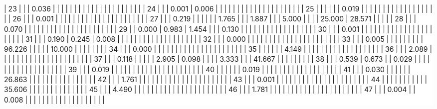 |    23 |         |         |   0.036 |         |         |         |         |         |         |         |         |         |         |         |         |         |         |         |         |         |         |         |         |
|    24 |         |         |   0.001 |   0.006 |         |         |         |         |         |         |         |         |         |         |         |         |         |         |         |         |         |         |         |
|    25 |         |         |         |         |         |   0.019 |         |         |         |         |         |         |         |         |         |         |         |         |         |         |         |         |         |
|    26 |         |         |   0.001 |         |         |         |         |         |         |         |         |         |         |         |         |         |         |         |         |         |         |         |         |
|    27 |         |         |   0.219 |         |         |         |         |         |   1.765 |         |         |   1.887 |         |         |   5.000 |         |         |         |  25.000 |  28.571 |         |         |         |
|    28 |         |         |   0.070 |         |         |         |         |         |         |         |         |         |         |         |         |         |         |         |         |         |         |         |         |
|    29 |         |   0.000 |   0.983 |   1.454 |         |         |   0.130 |         |         |         |         |         |         |         |         |         |         |         |         |         |         |         |         |
|    30 |         |         |   0.001 |         |         |         |         |         |         |         |         |         |         |         |         |         |         |         |         |         |         |         |         |
|    31 |         |         |   0.190 |   0.245 |   0.008 |         |         |         |         |         |         |         |         |         |         |         |         |         |         |         |         |         |         |
|    32 |         |         |   0.000 |         |         |         |         |         |         |         |         |         |         |         |         |         |         |         |         |         |         |         |         |
|    33 |         |         |   0.005 |         |         |         |         |         |         |         |         |  96.226 |         |         |         |         |  10.000 |         |         |         |         |         |         |
|    34 |         |         |   0.000 |         |         |         |         |         |         |         |         |         |         |         |         |         |         |         |         |         |         |         |         |
|    35 |         |         |         |         |         |   4.149 |         |         |         |         |         |         |         |         |         |         |         |         |         |         |         |         |         |
|    36 |         |         |   2.089 |         |         |         |         |         |         |         |         |         |         |         |         |         |         |         |         |         |         |         |         |
|    37 |         |         |   0.118 |         |         |         |         |   2.905 |   0.098 |         |         |         |   3.333 |         |         |  41.667 |         |         |         |         |         |         |         |
|    38 |         |         |   0.539 |   0.673 |         |   0.029 |         |         |         |         |         |         |         |         |         |         |         |         |         |         |         |         |         |
|    39 |         |         |   0.019 |         |         |         |         |         |         |         |         |         |         |         |         |         |         |         |         |         |         |         |         |
|    40 |         |         |         |         |         |   0.019 |         |         |         |         |         |         |         |         |         |         |         |         |         |         |         |         |         |
|    41 |         |         |   0.030 |         |         |         |         |         |  26.863 |         |         |         |         |         |         |         |         |         |         |         |         |         |         |
|    42 |         |         |   1.761 |         |         |         |         |         |         |         |         |         |         |         |         |         |         |         |         |         |         |         |         |
|    43 |         |         |   0.001 |         |         |         |         |         |         |         |         |         |         |         |         |         |         |         |         |         |         |         |         |
|    44 |         |         |         |         |         |         |         |         |         |         |  35.606 |         |         |         |         |         |         |         |         |         |         |         |         |
|    45 |         |         |   4.490 |         |         |         |         |         |         |         |         |         |         |         |         |         |         |         |         |         |         |         |         |
|    46 |         |         |   1.781 |         |         |         |         |         |         |         |         |         |         |         |         |         |         |         |         |         |         |         |         |
|    47 |         |         |   0.004 |         |   0.008 |         |         |         |         |         |         |         |         |         |         |         |         |         |         |         |         |         |         |